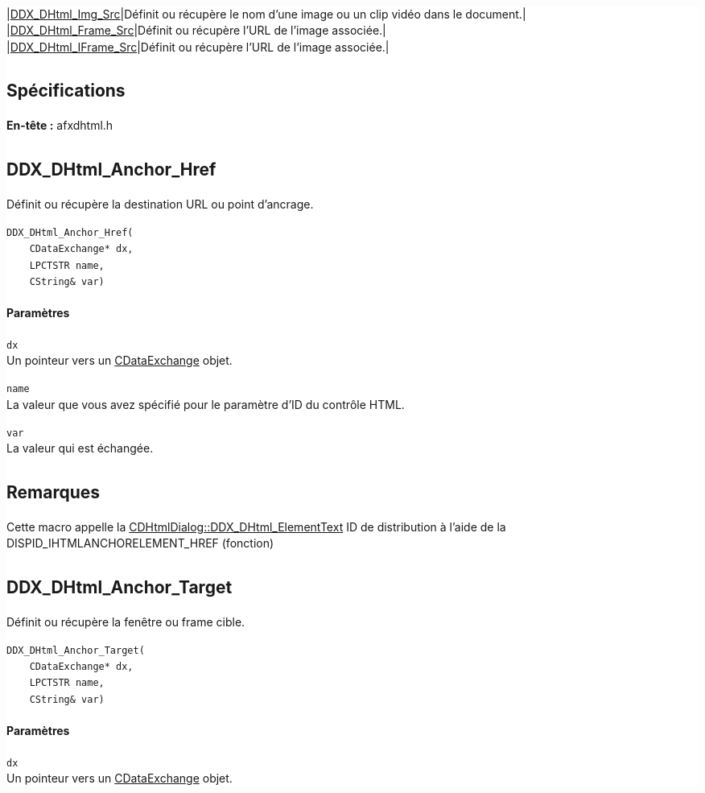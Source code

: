 |[DDX_DHtml_Img_Src](#ddx_dhtml_img_src)|Définit ou récupère le nom d’une image ou un clip vidéo dans le document.|  
|[DDX_DHtml_Frame_Src](#ddx_dhtml_frame_src)|Définit ou récupère l’URL de l’image associée.|  
|[DDX_DHtml_IFrame_Src](#ddx_dhtml_iframe_src)|Définit ou récupère l’URL de l’image associée.|  
  
## <a name="requirements"></a>Spécifications  
 **En-tête :** afxdhtml.h  

## <a name="ddx_dhtml_anchor_href"></a>DDX_DHtml_Anchor_Href
Définit ou récupère la destination URL ou point d’ancrage.  
  
  
  
```  
DDX_DHtml_Anchor_Href(
    CDataExchange* dx,  
    LPCTSTR name,  
    CString& var)  
```  
  
#### <a name="parameters"></a>Paramètres  
 `dx`  
 Un pointeur vers un [CDataExchange](../../mfc/reference/cdataexchange-class.md) objet.  
  
 `name`  
 La valeur que vous avez spécifié pour le paramètre d’ID du contrôle HTML.  
  
 `var`  
 La valeur qui est échangée.  
  
## <a name="remarks"></a>Remarques  
 Cette macro appelle la [CDHtmlDialog::DDX_DHtml_ElementText](../../mfc/reference/cdhtmldialog-class.md#ddx_dhtml_elementtext) ID de distribution à l’aide de la DISPID_IHTMLANCHORELEMENT_HREF (fonction)

## <a name="ddx_dhtml_anchor_target"></a>DDX_DHtml_Anchor_Target
 Définit ou récupère la fenêtre ou frame cible.  
    
```  
DDX_DHtml_Anchor_Target(
    CDataExchange* dx,  
    LPCTSTR name,  
    CString& var)  
```  
  
#### <a name="parameters"></a>Paramètres  
 `dx`  
 Un pointeur vers un [CDataExchange](../../mfc/reference/cdataexchange-class.md) objet.  
  
